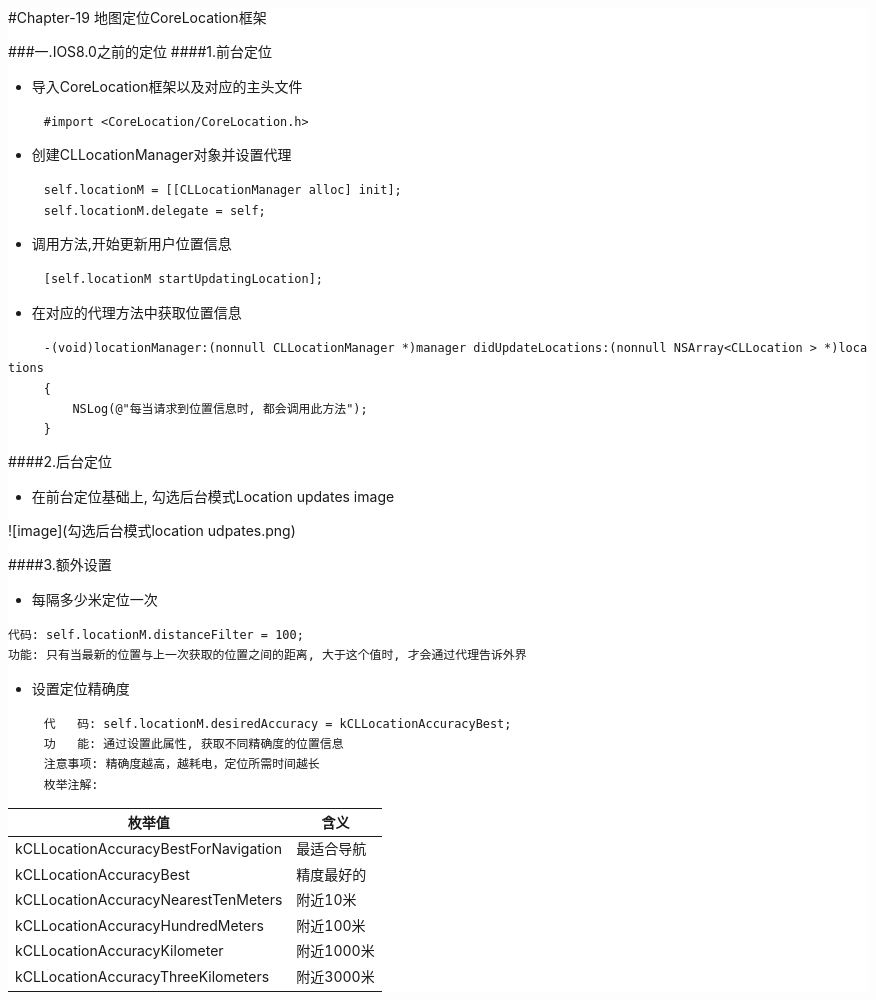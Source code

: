 #Chapter-19 地图定位CoreLocation框架


 
###一.IOS8.0之前的定位
####1.前台定位

- 导入CoreLocation框架以及对应的主头文件
```
     #import <CoreLocation/CoreLocation.h>
```
- 创建CLLocationManager对象并设置代理
```
     self.locationM = [[CLLocationManager alloc] init];
     self.locationM.delegate = self;
```
- 调用方法,开始更新用户位置信息
```
     [self.locationM startUpdatingLocation];
```
- 在对应的代理方法中获取位置信息
```
     -(void)locationManager:(nonnull CLLocationManager *)manager didUpdateLocations:(nonnull NSArray<CLLocation > *)locations  
     {
         NSLog(@"每当请求到位置信息时, 都会调用此方法");  
     }
```
####2.后台定位

- 在前台定位基础上, 勾选后台模式Location updates image

![image](勾选后台模式location udpates.png)

####3.额外设置

- 每隔多少米定位一次
```
代码: self.locationM.distanceFilter = 100;
功能: 只有当最新的位置与上一次获取的位置之间的距离, 大于这个值时, 才会通过代理告诉外界
```
- 设置定位精确度
```
     代   码: self.locationM.desiredAccuracy = kCLLocationAccuracyBest;
     功   能: 通过设置此属性, 获取不同精确度的位置信息
     注意事项: 精确度越高，越耗电，定位所需时间越长
     枚举注解:   
```

| 枚举值 | 含义 |
| -- | -- |
| kCLLocationAccuracyBestForNavigation | 最适合导航 |
| kCLLocationAccuracyBest | 精度最好的 |
| kCLLocationAccuracyNearestTenMeters | 附近10米 |
| kCLLocationAccuracyHundredMeters | 附近100米 |
| kCLLocationAccuracyKilometer | 附近1000米 |
| kCLLocationAccuracyThreeKilometers | 附近3000米 |

